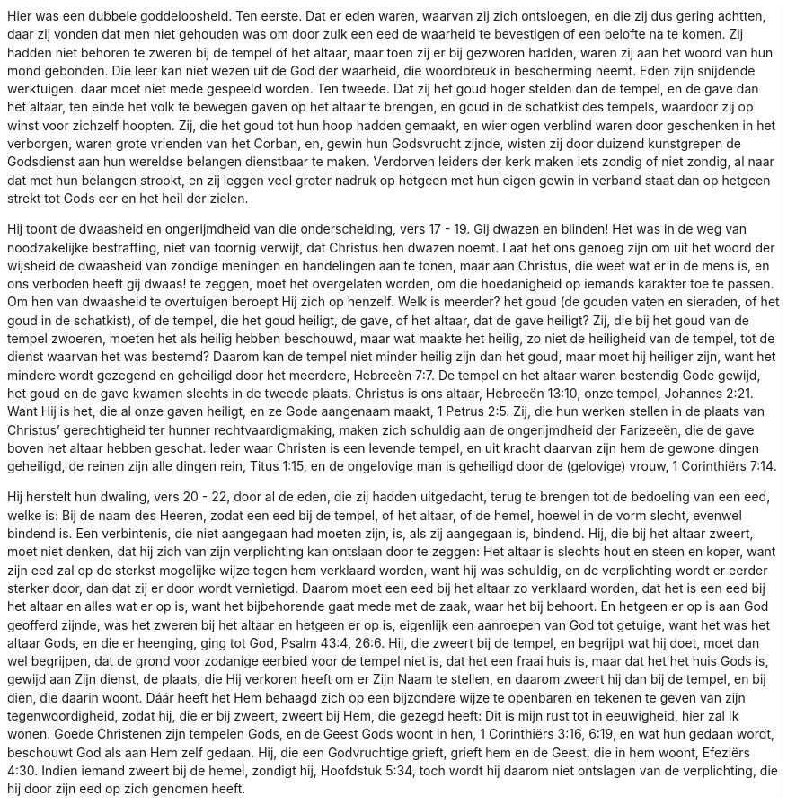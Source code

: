 Hier was een dubbele goddeloosheid. 
Ten eerste. Dat er eden waren, waarvan zij zich ontsloegen, en die zij dus gering achtten, daar zij vonden dat men niet gehouden was om door zulk een eed de waarheid te bevestigen of een belofte na te komen. Zij hadden niet behoren te zweren bij de tempel of het altaar, maar toen zij er bij gezworen hadden, waren zij aan het woord van hun mond gebonden. Die leer kan niet wezen uit de God der waarheid, die woordbreuk in bescherming neemt. Eden zijn snijdende werktuigen. daar moet niet mede gespeeld worden. 
Ten tweede. Dat zij het goud hoger stelden dan de tempel, en de gave dan het altaar, ten einde het volk te bewegen gaven op het altaar te brengen, en goud in de schatkist des tempels, waardoor zij op winst voor zichzelf hoopten. Zij, die het goud tot hun hoop hadden gemaakt, en wier ogen verblind waren door geschenken in het verborgen, waren grote vrienden van het Corban, en, gewin hun Godsvrucht zijnde, wisten zij door duizend kunstgrepen de Godsdienst aan hun wereldse belangen dienstbaar te maken. Verdorven leiders der kerk maken iets zondig of niet zondig, al naar dat met hun belangen strookt, en zij leggen veel groter nadruk op hetgeen met hun eigen gewin in verband staat dan op hetgeen strekt tot Gods eer en het heil der zielen. 

Hij toont de dwaasheid en ongerijmdheid van die onderscheiding, vers 17 - 19. Gij dwazen en blinden! Het was in de weg van noodzakelijke bestraffing, niet van toornig verwijt, dat Christus hen dwazen noemt. Laat het ons genoeg zijn om uit het woord der wijsheid de dwaasheid van zondige meningen en handelingen aan te tonen, maar aan Christus, die weet wat er in de mens is, en ons verboden heeft gij dwaas! te zeggen, moet het overgelaten worden, om die hoedanigheid op iemands karakter toe te passen. Om hen van dwaasheid te overtuigen beroept Hij zich op henzelf. Welk is meerder? het goud (de gouden vaten en sieraden, of het goud in de schatkist), of de tempel, die het goud heiligt, de gave, of het altaar, dat de gave heiligt? Zij, die bij het goud van de tempel zwoeren, moeten het als heilig hebben beschouwd, maar wat maakte het heilig, zo niet de heiligheid van de tempel, tot de dienst waarvan het was bestemd? Daarom kan de tempel niet minder heilig zijn dan het goud, maar moet hij heiliger zijn, want het mindere wordt gezegend en geheiligd door het meerdere, Hebreeën 7:7. De tempel en het altaar waren bestendig Gode gewijd, het goud en de gave kwamen slechts in de tweede plaats. Christus is ons altaar, Hebreeën 13:10, onze tempel, Johannes 2:21. Want Hij is het, die al onze gaven heiligt, en ze Gode aangenaam maakt, 1 Petrus 2:5. 
Zij, die hun werken stellen in de plaats van Christus’ gerechtigheid ter hunner rechtvaardigmaking, maken zich schuldig aan de ongerijmdheid der Farizeeën, die de gave boven het altaar hebben geschat. Ieder waar Christen is een levende tempel, en uit kracht daarvan zijn hem de gewone dingen geheiligd, de reinen zijn alle dingen rein, Titus 1:15, en de ongelovige man is geheiligd door de (gelovige) vrouw, 1 Corinthiërs 7:14. 

Hij herstelt hun dwaling, vers 20 - 22, door al de eden, die zij hadden uitgedacht, terug te brengen tot de bedoeling van een eed, welke is: Bij de naam des Heeren, zodat een eed bij de tempel, of het altaar, of de hemel, hoewel in de vorm slecht, evenwel bindend is. Een verbintenis, die niet aangegaan had moeten zijn, is, als zij aangegaan is, bindend. Hij, die bij het altaar zweert, moet niet denken, dat hij zich van zijn verplichting kan ontslaan door te zeggen: Het altaar is slechts hout en steen en koper, want zijn eed zal op de sterkst mogelijke wijze tegen hem verklaard worden, want hij was schuldig, en de verplichting wordt er eerder sterker door, dan dat zij er door wordt vernietigd. Daarom moet een eed bij het altaar zo verklaard worden, dat het is een eed bij het altaar en alles wat er op is, want het bijbehorende gaat mede met de zaak, waar het bij behoort. En hetgeen er op is aan God geofferd zijnde, was het zweren bij het altaar en hetgeen er op is, eigenlijk een aanroepen van God tot getuige, want het was het altaar Gods, en die er heenging, ging tot God, Psalm 43:4, 26:6. 
Hij, die zweert bij de tempel, en begrijpt wat hij doet, moet dan wel begrijpen, dat de grond voor zodanige eerbied voor de tempel niet is, dat het een fraai huis is, maar dat het het huis Gods is, gewijd aan Zijn dienst, de plaats, die Hij verkoren heeft om er Zijn Naam te stellen, en daarom zweert hij dan bij de tempel, en bij dien, die daarin woont. Dáár heeft het Hem behaagd zich op een bijzondere wijze te openbaren en tekenen te geven van zijn tegenwoordigheid, zodat hij, die er bij zweert, zweert bij Hem, die gezegd heeft: Dit is mijn rust tot in eeuwigheid, hier zal Ik wonen. Goede Christenen zijn tempelen Gods, en de Geest Gods woont in hen, 1 Corinthiërs 3:16, 6:19, en wat hun gedaan wordt, beschouwt God als aan Hem zelf gedaan. Hij, die een Godvruchtige grieft, grieft hem en de Geest, die in hem woont, Efeziërs 4:30. Indien iemand zweert bij de hemel, zondigt hij, Hoofdstuk 5:34, toch wordt hij daarom niet ontslagen van de verplichting, die hij door zijn eed op zich genomen heeft. 